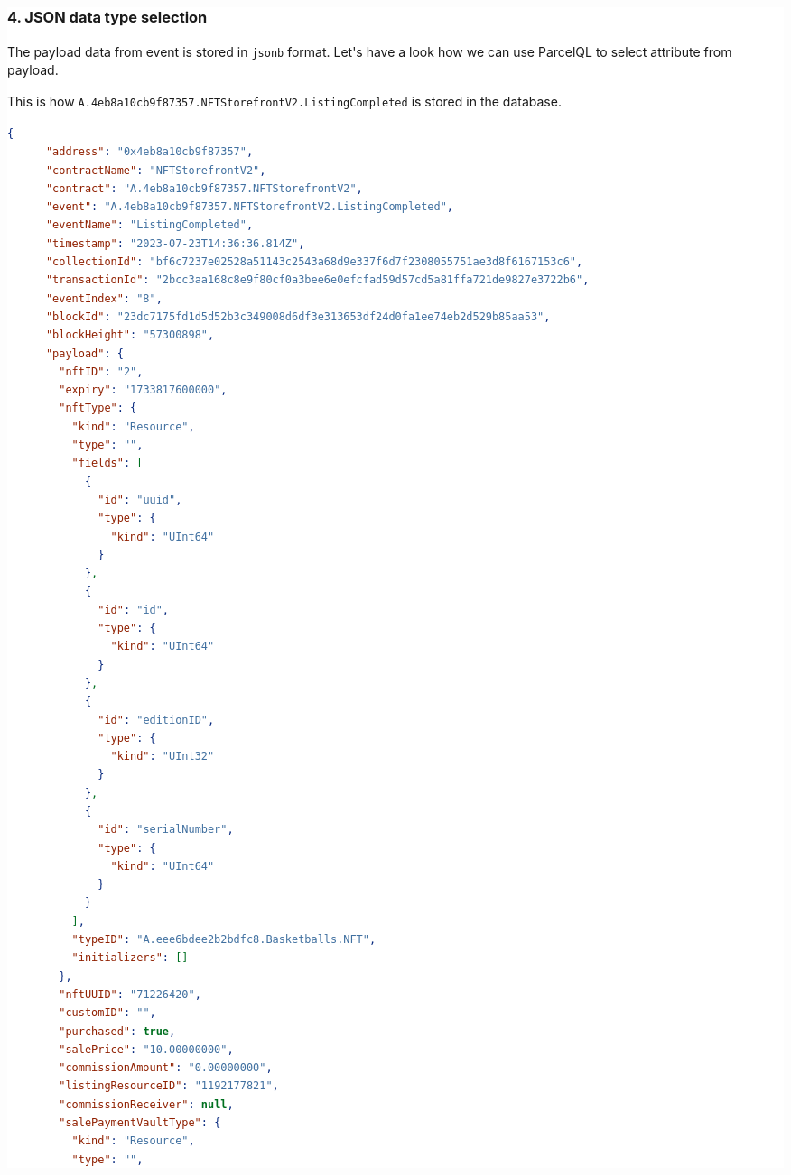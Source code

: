 ### 4. JSON data type selection

The payload data from event is stored in `jsonb` format. Let's have a look how we can use ParcelQL to select attribute from payload.

This is how `A.4eb8a10cb9f87357.NFTStorefrontV2.ListingCompleted` is stored in the database.
```json
{
      "address": "0x4eb8a10cb9f87357",
      "contractName": "NFTStorefrontV2",
      "contract": "A.4eb8a10cb9f87357.NFTStorefrontV2",
      "event": "A.4eb8a10cb9f87357.NFTStorefrontV2.ListingCompleted",
      "eventName": "ListingCompleted",
      "timestamp": "2023-07-23T14:36:36.814Z",
      "collectionId": "bf6c7237e02528a51143c2543a68d9e337f6d7f2308055751ae3d8f6167153c6",
      "transactionId": "2bcc3aa168c8e9f80cf0a3bee6e0efcfad59d57cd5a81ffa721de9827e3722b6",
      "eventIndex": "8",
      "blockId": "23dc7175fd1d5d52b3c349008d6df3e313653df24d0fa1ee74eb2d529b85aa53",
      "blockHeight": "57300898",
      "payload": {
        "nftID": "2",
        "expiry": "1733817600000",
        "nftType": {
          "kind": "Resource",
          "type": "",
          "fields": [
            {
              "id": "uuid",
              "type": {
                "kind": "UInt64"
              }
            },
            {
              "id": "id",
              "type": {
                "kind": "UInt64"
              }
            },
            {
              "id": "editionID",
              "type": {
                "kind": "UInt32"
              }
            },
            {
              "id": "serialNumber",
              "type": {
                "kind": "UInt64"
              }
            }
          ],
          "typeID": "A.eee6bdee2b2bdfc8.Basketballs.NFT",
          "initializers": []
        },
        "nftUUID": "71226420",
        "customID": "",
        "purchased": true,
        "salePrice": "10.00000000",
        "commissionAmount": "0.00000000",
        "listingResourceID": "1192177821",
        "commissionReceiver": null,
        "salePaymentVaultType": {
          "kind": "Resource",
          "type": "",
```
